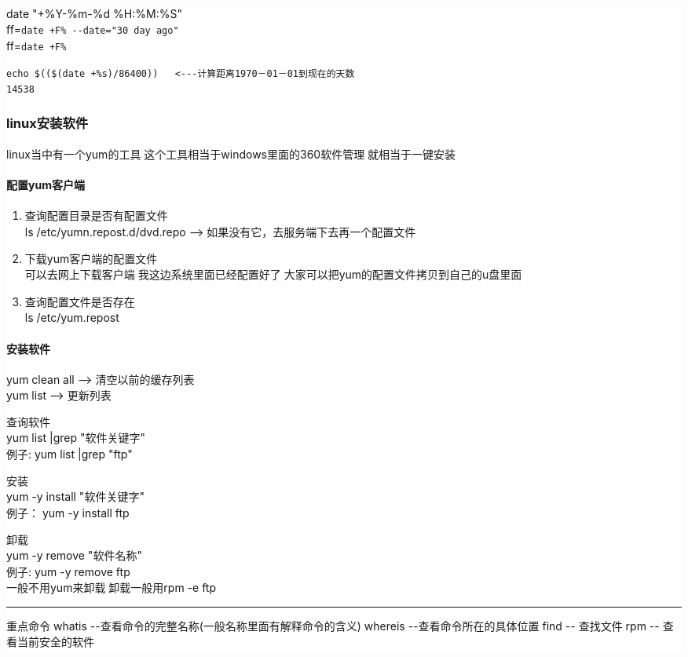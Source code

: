 date "+%Y-%m-%d %H:%M:%S"  
ff=`date +F% --date="30 day ago"`  
ff=`date +F%`  

```
echo $(($(date +%s)/86400))   <---计算距离1970－01－01到现在的天数
14538
```

### linux安装软件   
linux当中有一个yum的工具  这个工具相当于windows里面的360软件管理  就相当于一键安装  
#### 配置yum客户端  
1. 查询配置目录是否有配置文件  
ls /etc/yumn.repost.d/dvd.repo --> 如果没有它，去服务端下去再一个配置文件  
2. 下载yum客户端的配置文件  
可以去网上下载客户端 我这边系统里面已经配置好了 大家可以把yum的配置文件拷贝到自己的u盘里面  

3. 查询配置文件是否存在  
ls /etc/yum.repost   

#### 安装软件  
yum clean all --> 清空以前的缓存列表  
yum list --> 更新列表  

查询软件  
yum list |grep "软件关键字"    
例子: yum list |grep "ftp"  

安装  
yum -y install "软件关键字"    
例子： yum -y install ftp    

卸载  
yum -y remove "软件名称"   
例子: yum -y remove ftp   
一般不用yum来卸载  卸载一般用rpm -e ftp  


---
重点命令
whatis --查看命令的完整名称(一般名称里面有解释命令的含义)
whereis --查看命令所在的具体位置 
find   -- 查找文件
rpm  -- 查看当前安全的软件




